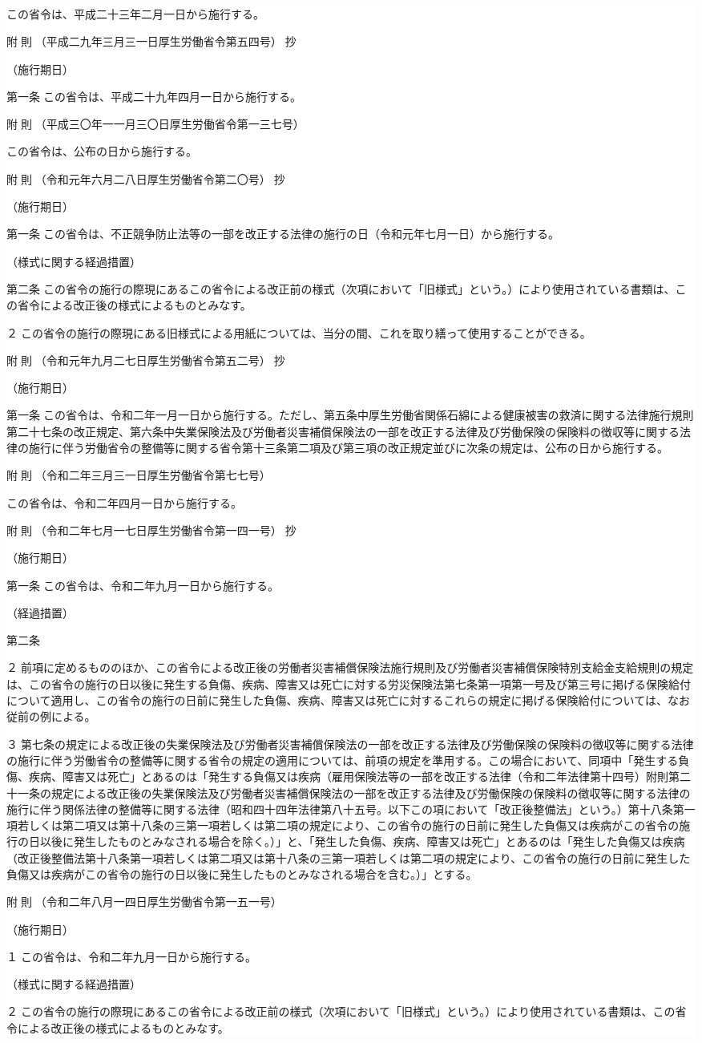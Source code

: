 この省令は、平成二十三年二月一日から施行する。

附 則 （平成二九年三月三一日厚生労働省令第五四号） 抄

（施行期日）

第一条 この省令は、平成二十九年四月一日から施行する。

附 則 （平成三〇年一一月三〇日厚生労働省令第一三七号）

この省令は、公布の日から施行する。

附 則 （令和元年六月二八日厚生労働省令第二〇号） 抄

（施行期日）

第一条 この省令は、不正競争防止法等の一部を改正する法律の施行の日（令和元年七月一日）から施行する。

（様式に関する経過措置）

第二条 この省令の施行の際現にあるこの省令による改正前の様式（次項において「旧様式」という。）により使用されている書類は、この省令による改正後の様式によるものとみなす。

２ この省令の施行の際現にある旧様式による用紙については、当分の間、これを取り繕って使用することができる。

附 則 （令和元年九月二七日厚生労働省令第五二号） 抄

（施行期日）

第一条 この省令は、令和二年一月一日から施行する。ただし、第五条中厚生労働省関係石綿による健康被害の救済に関する法律施行規則第二十七条の改正規定、第六条中失業保険法及び労働者災害補償保険法の一部を改正する法律及び労働保険の保険料の徴収等に関する法律の施行に伴う労働省令の整備等に関する省令第十三条第二項及び第三項の改正規定並びに次条の規定は、公布の日から施行する。

附 則 （令和二年三月三一日厚生労働省令第七七号）

この省令は、令和二年四月一日から施行する。

附 則 （令和二年七月一七日厚生労働省令第一四一号） 抄

（施行期日）

第一条 この省令は、令和二年九月一日から施行する。

（経過措置）

第二条

２ 前項に定めるもののほか、この省令による改正後の労働者災害補償保険法施行規則及び労働者災害補償保険特別支給金支給規則の規定は、この省令の施行の日以後に発生する負傷、疾病、障害又は死亡に対する労災保険法第七条第一項第一号及び第三号に掲げる保険給付について適用し、この省令の施行の日前に発生した負傷、疾病、障害又は死亡に対するこれらの規定に掲げる保険給付については、なお従前の例による。

３ 第七条の規定による改正後の失業保険法及び労働者災害補償保険法の一部を改正する法律及び労働保険の保険料の徴収等に関する法律の施行に伴う労働省令の整備等に関する省令の規定の適用については、前項の規定を準用する。この場合において、同項中「発生する負傷、疾病、障害又は死亡」とあるのは「発生する負傷又は疾病（雇用保険法等の一部を改正する法律（令和二年法律第十四号）附則第二十一条の規定による改正後の失業保険法及び労働者災害補償保険法の一部を改正する法律及び労働保険の保険料の徴収等に関する法律の施行に伴う関係法律の整備等に関する法律（昭和四十四年法律第八十五号。以下この項において「改正後整備法」という。）第十八条第一項若しくは第二項又は第十八条の三第一項若しくは第二項の規定により、この省令の施行の日前に発生した負傷又は疾病がこの省令の施行の日以後に発生したものとみなされる場合を除く。）」と、「発生した負傷、疾病、障害又は死亡」とあるのは「発生した負傷又は疾病（改正後整備法第十八条第一項若しくは第二項又は第十八条の三第一項若しくは第二項の規定により、この省令の施行の日前に発生した負傷又は疾病がこの省令の施行の日以後に発生したものとみなされる場合を含む。）」とする。

附 則 （令和二年八月一四日厚生労働省令第一五一号）

（施行期日）

１ この省令は、令和二年九月一日から施行する。

（様式に関する経過措置）

２ この省令の施行の際現にあるこの省令による改正前の様式（次項において「旧様式」という。）により使用されている書類は、この省令による改正後の様式によるものとみなす。
